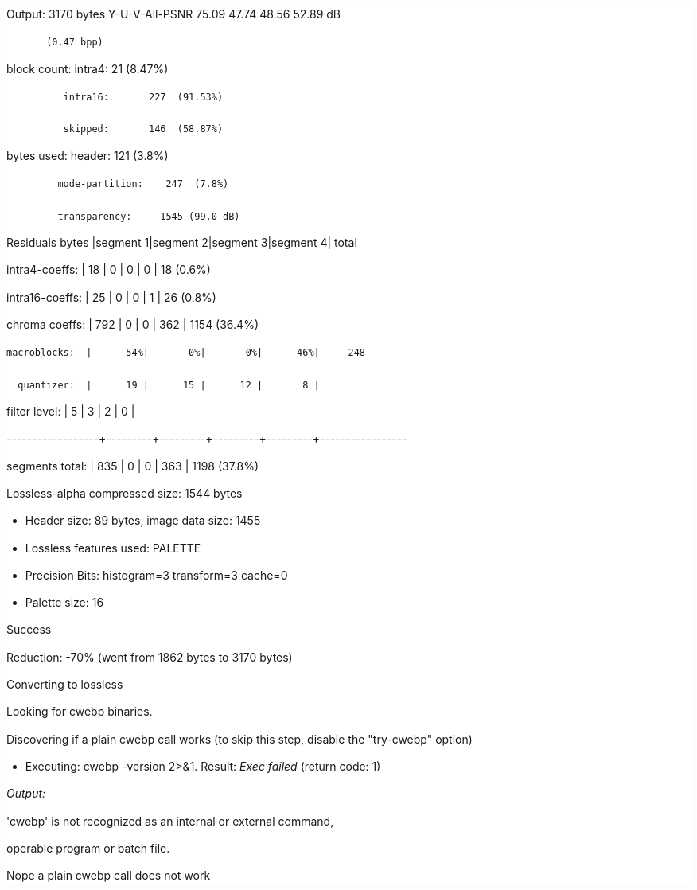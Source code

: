 Output:    3170 bytes Y-U-V-All-PSNR 75.09 47.74 48.56   52.89 dB

           (0.47 bpp)

block count:  intra4:         21  (8.47%)

              intra16:       227  (91.53%)

              skipped:       146  (58.87%)

bytes used:  header:            121  (3.8%)

             mode-partition:    247  (7.8%)

             transparency:     1545 (99.0 dB)

 Residuals bytes  |segment 1|segment 2|segment 3|segment 4|  total

  intra4-coeffs:  |      18 |       0 |       0 |       0 |      18  (0.6%)

 intra16-coeffs:  |      25 |       0 |       0 |       1 |      26  (0.8%)

  chroma coeffs:  |     792 |       0 |       0 |     362 |    1154  (36.4%)

    macroblocks:  |      54%|       0%|       0%|      46%|     248

      quantizer:  |      19 |      15 |      12 |       8 |

   filter level:  |       5 |       3 |       2 |       0 |

------------------+---------+---------+---------+---------+-----------------

 segments total:  |     835 |       0 |       0 |     363 |    1198  (37.8%)

Lossless-alpha compressed size: 1544 bytes

  * Header size: 89 bytes, image data size: 1455

  * Lossless features used: PALETTE

  * Precision Bits: histogram=3 transform=3 cache=0

  * Palette size:   16


Success

Reduction: -70% (went from 1862 bytes to 3170 bytes)


Converting to lossless

Looking for cwebp binaries.

Discovering if a plain cwebp call works (to skip this step, disable the "try-cwebp" option)

- Executing: cwebp -version 2>&1. Result: *Exec failed* (return code: 1)


*Output:* 

'cwebp' is not recognized as an internal or external command,

operable program or batch file.


Nope a plain cwebp call does not work

